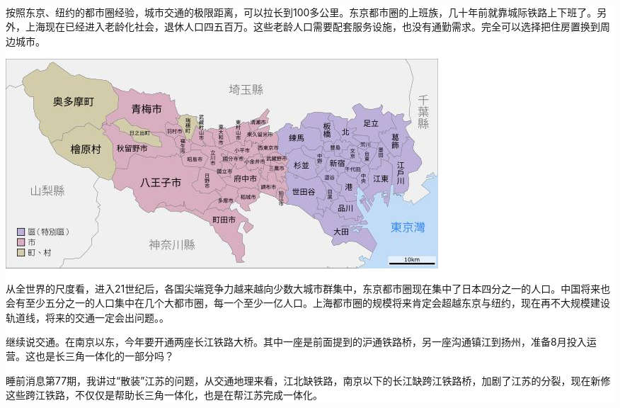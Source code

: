 按照东京、纽约的都市圈经验，城市交通的极限距离，可以拉长到100多公里。东京都市圈的上班族，几十年前就靠城际铁路上下班了。另外，上海现在已经进入老龄化社会，退休人口四五百万。这些老龄人口需要配套服务设施，也没有通勤需求。完全可以选择把住房置换到周边城市。

![](images/btnews/0101_0200/0129/media/image14.png)

从全世界的尺度看，进入21世纪后，各国尖端竞争力越来越向少数大城市群集中，东京都市圈现在集中了日本四分之一的人口。中国将来也会有至少五分之一的人口集中在几个大都市圈，每一个至少一亿人口。上海都市圈的规模将来肯定会超越东京与纽约，现在再不大规模建设轨道线，将来的交通一定会出问题。。

继续说交通。在南京以东，今年要开通两座长江铁路大桥。其中一座是前面提到的沪通铁路桥，另一座沟通镇江到扬州，准备8月投入运营。这也是长三角一体化的一部分吗？

睡前消息第77期，我讲过“散装”江苏的问题，从交通地理来看，江北缺铁路，南京以下的长江缺跨江铁路桥，加剧了江苏的分裂，现在新修这些跨江铁路，不仅仅是帮助长三角一体化，也是在帮江苏完成一体化。
